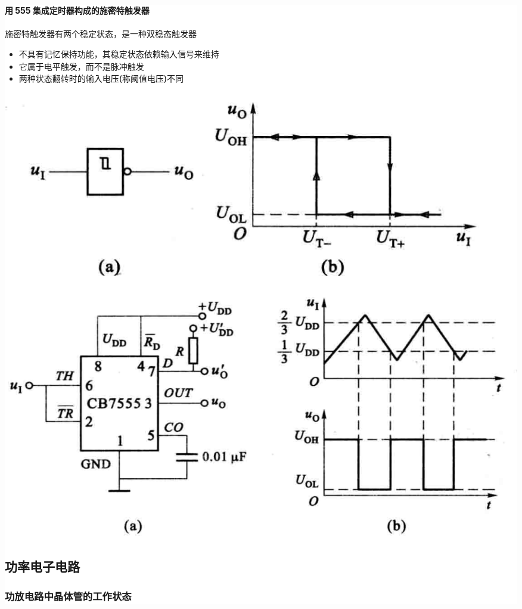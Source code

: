 ####  用 555 集成定时器构成的施密特触发器

施密特触发器有两个稳定状态，是一种双稳态触发器

- 不具有记忆保持功能，其稳定状态依赖输入信号来维持
- 它属于电平触发，而不是脉冲触发
- 两种状态翻转时的输入电压(称阈值电压)不同

![](PasteImage/2023-05-18-11-44-17.png)

![](PasteImage/2023-05-18-11-45-39.png)

## 功率电子电路

### 功放电路中晶体管的工作状态
